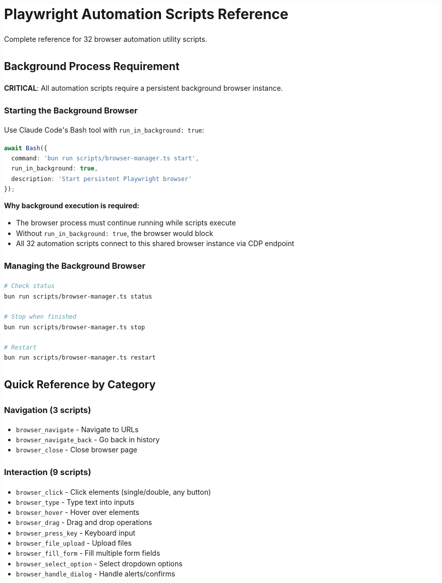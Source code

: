 # Playwright Automation Scripts Reference

Complete reference for 32 browser automation utility scripts.

## Background Process Requirement

**CRITICAL**: All automation scripts require a persistent background browser instance.

### Starting the Background Browser

Use Claude Code's Bash tool with `run_in_background: true`:

```typescript
await Bash({
  command: 'bun run scripts/browser-manager.ts start',
  run_in_background: true,
  description: 'Start persistent Playwright browser'
});
```

**Why background execution is required:**
- The browser process must continue running while scripts execute
- Without `run_in_background: true`, the browser would block
- All 32 automation scripts connect to this shared browser instance via CDP endpoint

### Managing the Background Browser

```bash
# Check status
bun run scripts/browser-manager.ts status

# Stop when finished
bun run scripts/browser-manager.ts stop

# Restart
bun run scripts/browser-manager.ts restart
```

## Quick Reference by Category

### Navigation (3 scripts)
- `browser_navigate` - Navigate to URLs
- `browser_navigate_back` - Go back in history
- `browser_close` - Close browser page

### Interaction (9 scripts)
- `browser_click` - Click elements (single/double, any button)
- `browser_type` - Type text into inputs
- `browser_hover` - Hover over elements
- `browser_drag` - Drag and drop operations
- `browser_press_key` - Keyboard input
- `browser_file_upload` - Upload files
- `browser_fill_form` - Fill multiple form fields
- `browser_select_option` - Select dropdown options
- `browser_handle_dialog` - Handle alerts/confirms
